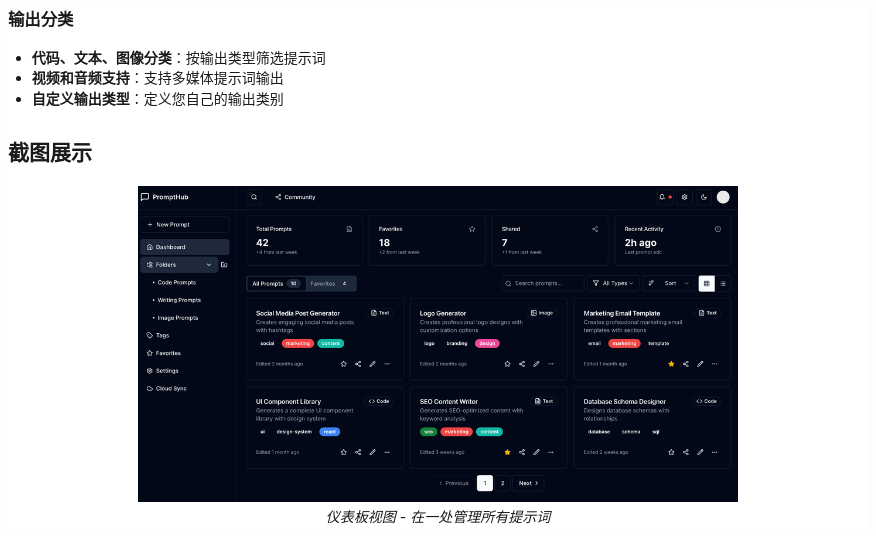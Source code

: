 ### 输出分类
- **代码、文本、图像分类**：按输出类型筛选提示词
- **视频和音频支持**：支持多媒体提示词输出
- **自定义输出类型**：定义您自己的输出类别

## 截图展示

<p align="center">
  <img src="public/images/dashboard-view.png" alt="仪表板视图" width="600" />
  <br>
  <em>仪表板视图 - 在一处管理所有提示词</em>
</p>

<p align="center">